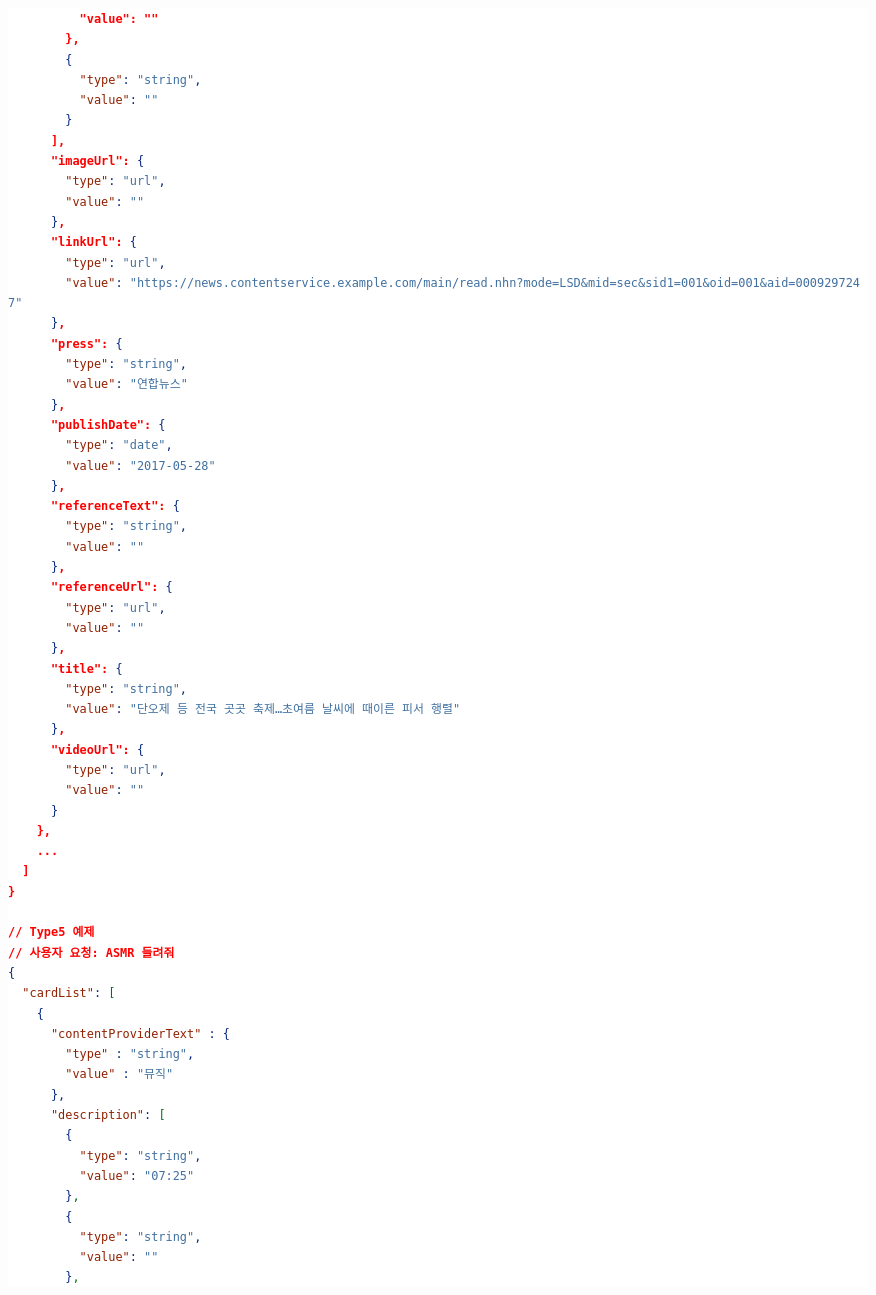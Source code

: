 ```json
          "value": ""
        },
        {
          "type": "string",
          "value": ""
        }
      ],
      "imageUrl": {
        "type": "url",
        "value": ""
      },
      "linkUrl": {
        "type": "url",
        "value": "https://news.contentservice.example.com/main/read.nhn?mode=LSD&mid=sec&sid1=001&oid=001&aid=0009297247"
      },
      "press": {
        "type": "string",
        "value": "연합뉴스"
      },
      "publishDate": {
        "type": "date",
        "value": "2017-05-28"
      },
      "referenceText": {
        "type": "string",
        "value": ""
      },
      "referenceUrl": {
        "type": "url",
        "value": ""
      },
      "title": {
        "type": "string",
        "value": "단오제 등 전국 곳곳 축제…초여름 날씨에 때이른 피서 행렬"
      },
      "videoUrl": {
        "type": "url",
        "value": ""
      }
    },
    ...
  ]
}

// Type5 예제
// 사용자 요청: ASMR 들려줘
{
  "cardList": [
    {
      "contentProviderText" : {
        "type" : "string",
        "value" : "뮤직"
      },
      "description": [
        {
          "type": "string",
          "value": "07:25"
        },
        {
          "type": "string",
          "value": ""
        },
```